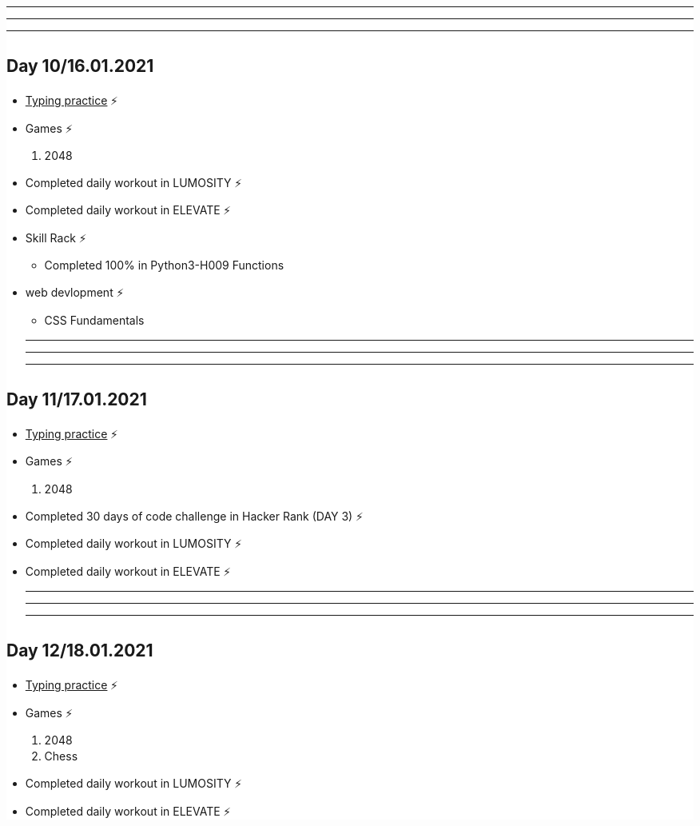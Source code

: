    ---
   ---
   ---


## Day 10/16.01.2021 ##


- [Typing practice](keybr.com) ⚡

- Games ⚡
   1. 2048
   
- Completed daily workout in LUMOSITY ⚡

- Completed daily workout in ELEVATE ⚡

- Skill Rack ⚡
  - Completed 100% in Python3-H009 Functions

- web devlopment ⚡
   - CSS Fundamentals

   ___
   ___
   ___

## Day 11/17.01.2021 ##

- [Typing practice](keybr.com) ⚡

- Games ⚡
   1. 2048

- Completed 30 days of code challenge in Hacker Rank (DAY 3) ⚡

- Completed daily workout in LUMOSITY ⚡

- Completed daily workout in ELEVATE ⚡

  ---
  ---
  ---

## Day 12/18.01.2021 ##


- [Typing practice](keybr.com) ⚡

- Games ⚡
   1. 2048
   2. Chess
   
- Completed daily workout in LUMOSITY ⚡

- Completed daily workout in ELEVATE ⚡
